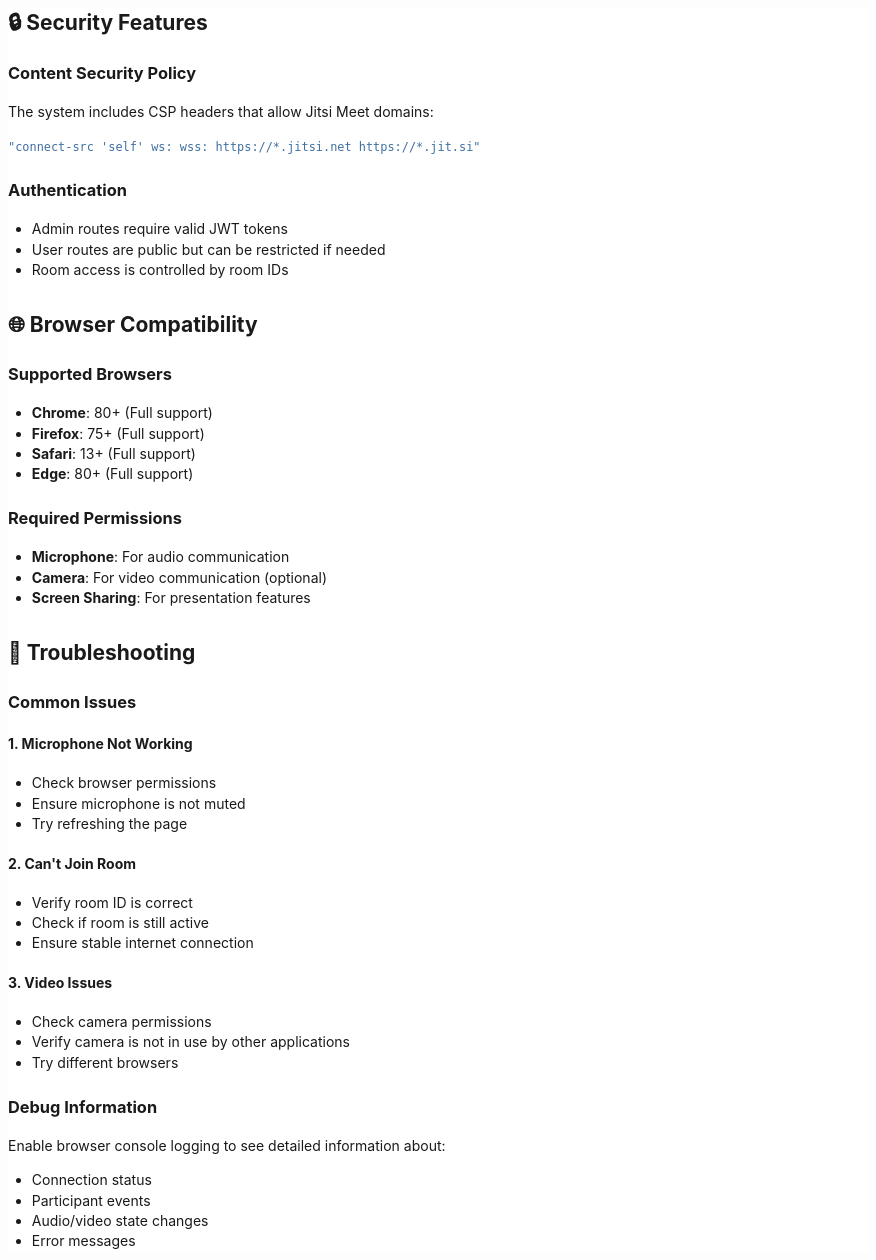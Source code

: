 ## 🔒 Security Features

### Content Security Policy
The system includes CSP headers that allow Jitsi Meet domains:

```javascript
"connect-src 'self' ws: wss: https://*.jitsi.net https://*.jit.si"
```

### Authentication
- Admin routes require valid JWT tokens
- User routes are public but can be restricted if needed
- Room access is controlled by room IDs

## 🌐 Browser Compatibility

### Supported Browsers
- **Chrome**: 80+ (Full support)
- **Firefox**: 75+ (Full support)
- **Safari**: 13+ (Full support)
- **Edge**: 80+ (Full support)

### Required Permissions
- **Microphone**: For audio communication
- **Camera**: For video communication (optional)
- **Screen Sharing**: For presentation features

## 🚨 Troubleshooting

### Common Issues

#### 1. Microphone Not Working
- Check browser permissions
- Ensure microphone is not muted
- Try refreshing the page

#### 2. Can't Join Room
- Verify room ID is correct
- Check if room is still active
- Ensure stable internet connection

#### 3. Video Issues
- Check camera permissions
- Verify camera is not in use by other applications
- Try different browsers

### Debug Information
Enable browser console logging to see detailed information about:
- Connection status
- Participant events
- Audio/video state changes
- Error messages
